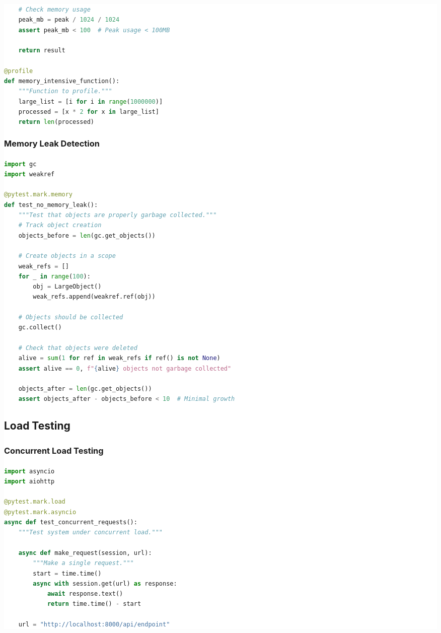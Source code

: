 ```python
    # Check memory usage
    peak_mb = peak / 1024 / 1024
    assert peak_mb < 100  # Peak usage < 100MB
    
    return result

@profile
def memory_intensive_function():
    """Function to profile."""
    large_list = [i for i in range(1000000)]
    processed = [x * 2 for x in large_list]
    return len(processed)
```

### Memory Leak Detection
```python
import gc
import weakref

@pytest.mark.memory
def test_no_memory_leak():
    """Test that objects are properly garbage collected."""
    # Track object creation
    objects_before = len(gc.get_objects())
    
    # Create objects in a scope
    weak_refs = []
    for _ in range(100):
        obj = LargeObject()
        weak_refs.append(weakref.ref(obj))
    
    # Objects should be collected
    gc.collect()
    
    # Check that objects were deleted
    alive = sum(1 for ref in weak_refs if ref() is not None)
    assert alive == 0, f"{alive} objects not garbage collected"
    
    objects_after = len(gc.get_objects())
    assert objects_after - objects_before < 10  # Minimal growth
```

## Load Testing

### Concurrent Load Testing
```python
import asyncio
import aiohttp

@pytest.mark.load
@pytest.mark.asyncio
async def test_concurrent_requests():
    """Test system under concurrent load."""
    
    async def make_request(session, url):
        """Make a single request."""
        start = time.time()
        async with session.get(url) as response:
            await response.text()
            return time.time() - start
    
    url = "http://localhost:8000/api/endpoint"
```